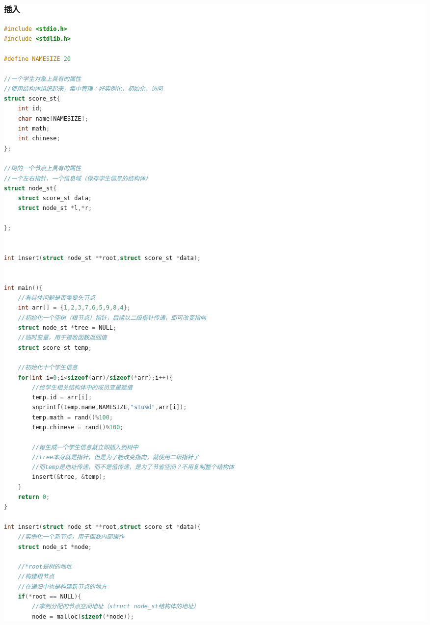 ### 插入


```c
#include <stdio.h>
#include <stdlib.h>

#define NAMESIZE 20

//一个学生对象上具有的属性
//使用结构体组织起来，集中管理：好实例化，初始化，访问
struct score_st{
	int id;
	char name[NAMESIZE];
	int math;
	int chinese;
};

//树的一个节点上具有的属性
//一个左右指针，一个信息域（保存学生信息的结构体）
struct node_st{
	struct score_st data;
	struct node_st *l,*r;
	
};


int insert(struct node_st **root,struct score_st *data);


int main(){
	//看具体问题是否需要头节点
	int arr[] = {1,2,3,7,6,5,9,8,4};
    //初始化一个空树（根节点）指针，后续以二级指针传递，即可改变指向
	struct node_st *tree = NULL;
    //临时变量，用于接收函数返回值
	struct score_st temp;
	
	//初始化十个学生信息
	for(int i=0;i<sizeof(arr)/sizeof(*arr);i++){
		//给学生相关结构体中的成员变量赋值
		temp.id = arr[i];
		snprintf(temp.name,NAMESIZE,"stu%d",arr[i]);
		temp.math = rand()%100;
		temp.chinese = rand()%100;
        
        //每生成一个学生信息就立即插入到树中
        //tree本身就是指针，但是为了能改变指向，就使用二级指针了
        //而temp是地址传递，而不是值传递，是为了节省空间？不用复制整个结构体
    	insert(&tree, &temp);
	}
	return 0;
}

int insert(struct node_st **root,struct score_st *data){
	//实例化一个新节点，用于函数内部操作
	struct node_st *node;
	
    //*root是树的地址
    //构建根节点
    //在递归中也是构建新节点的地方
	if(*root == NULL){
		//拿到分配的节点空间地址（struct node_st结构体的地址）
		node = malloc(sizeof(*node));
```